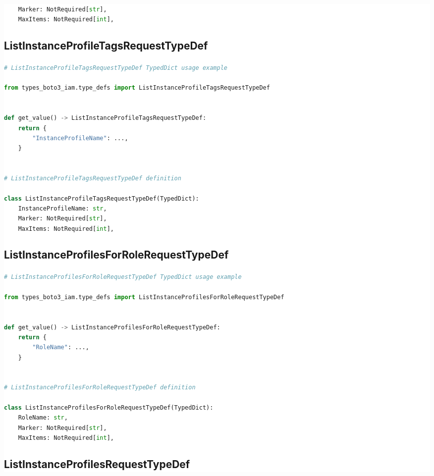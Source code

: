 ```python
    Marker: NotRequired[str],
    MaxItems: NotRequired[int],
```


## ListInstanceProfileTagsRequestTypeDef

```python
# ListInstanceProfileTagsRequestTypeDef TypedDict usage example

from types_boto3_iam.type_defs import ListInstanceProfileTagsRequestTypeDef


def get_value() -> ListInstanceProfileTagsRequestTypeDef:
    return {
        "InstanceProfileName": ...,
    }


# ListInstanceProfileTagsRequestTypeDef definition

class ListInstanceProfileTagsRequestTypeDef(TypedDict):
    InstanceProfileName: str,
    Marker: NotRequired[str],
    MaxItems: NotRequired[int],
```


## ListInstanceProfilesForRoleRequestTypeDef

```python
# ListInstanceProfilesForRoleRequestTypeDef TypedDict usage example

from types_boto3_iam.type_defs import ListInstanceProfilesForRoleRequestTypeDef


def get_value() -> ListInstanceProfilesForRoleRequestTypeDef:
    return {
        "RoleName": ...,
    }


# ListInstanceProfilesForRoleRequestTypeDef definition

class ListInstanceProfilesForRoleRequestTypeDef(TypedDict):
    RoleName: str,
    Marker: NotRequired[str],
    MaxItems: NotRequired[int],
```


## ListInstanceProfilesRequestTypeDef
